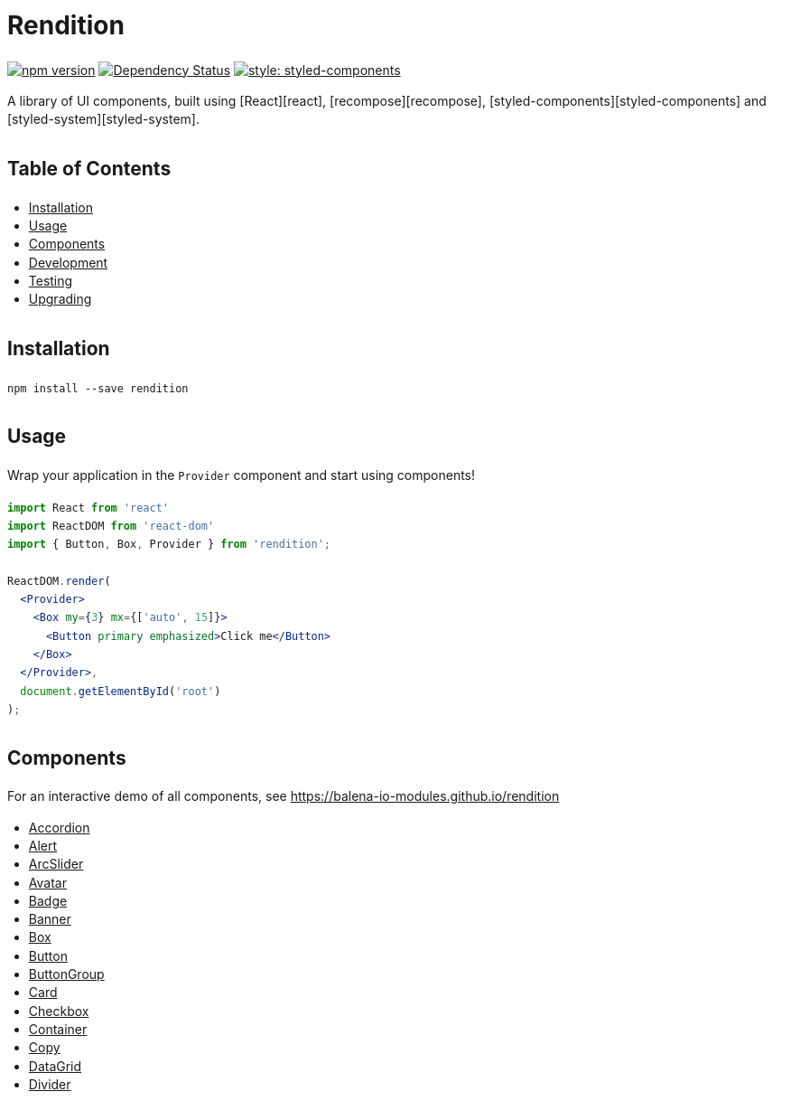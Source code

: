# Rendition

[![npm version](https://badge.fury.io/js/rendition.svg)](http://badge.fury.io/js/rendition)
[![Dependency Status](https://img.shields.io/david/balena-io-modules/rendition.svg)](https://david-dm.org/balena-io-modules/rendition)
[![style: styled-components](https://img.shields.io/badge/style-%F0%9F%92%85%20styled--components-orange.svg?colorB=daa357&colorA=db748e)](https://github.com/styled-components/styled-components)

A library of UI components, built using [React][react], [recompose][recompose], [styled-components][styled-components] and [styled-system][styled-system].

## Table of Contents

* [Installation](#installation)
* [Usage](#usage)
* [Components](#components)
* [Development](#development)
* [Testing](#testing)
* [Upgrading](#testing)

## Installation

```
npm install --save rendition
```

## Usage

Wrap your application in the `Provider` component and start using components!

```jsx
import React from 'react'
import ReactDOM from 'react-dom'
import { Button, Box, Provider } from 'rendition';

ReactDOM.render(
  <Provider>
    <Box my={3} mx={['auto', 15]}>
      <Button primary emphasized>Click me</Button>
    </Box>
  </Provider>,
  document.getElementById('root')
);
```

## Components

For an interactive demo of all components, see https://balena-io-modules.github.io/rendition

- [Accordion](#accordion)
- [Alert](#alert)
- [ArcSlider](#arcslider)
- [Avatar](#avatar)
- [Badge](#badge)
- [Banner](#banner)
- [Box](#box)
- [Button](#button)
- [ButtonGroup](#buttongroup)
- [Card](#card)
- [Checkbox](#checkbox)
- [Container](#container)
- [Copy](#copy)
- [DataGrid](#datagrid)
- [Divider](#divider)
